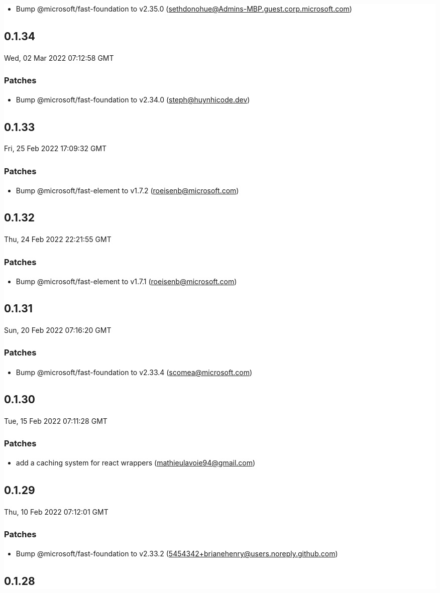 - Bump @microsoft/fast-foundation to v2.35.0 (sethdonohue@Admins-MBP.guest.corp.microsoft.com)

## 0.1.34

Wed, 02 Mar 2022 07:12:58 GMT

### Patches

- Bump @microsoft/fast-foundation to v2.34.0 (steph@huynhicode.dev)

## 0.1.33

Fri, 25 Feb 2022 17:09:32 GMT

### Patches

- Bump @microsoft/fast-element to v1.7.2 (roeisenb@microsoft.com)

## 0.1.32

Thu, 24 Feb 2022 22:21:55 GMT

### Patches

- Bump @microsoft/fast-element to v1.7.1 (roeisenb@microsoft.com)

## 0.1.31

Sun, 20 Feb 2022 07:16:20 GMT

### Patches

- Bump @microsoft/fast-foundation to v2.33.4 (scomea@microsoft.com)

## 0.1.30

Tue, 15 Feb 2022 07:11:28 GMT

### Patches

- add a caching system for react wrappers (mathieulavoie94@gmail.com)

## 0.1.29

Thu, 10 Feb 2022 07:12:01 GMT

### Patches

- Bump @microsoft/fast-foundation to v2.33.2 (5454342+brianehenry@users.noreply.github.com)

## 0.1.28
